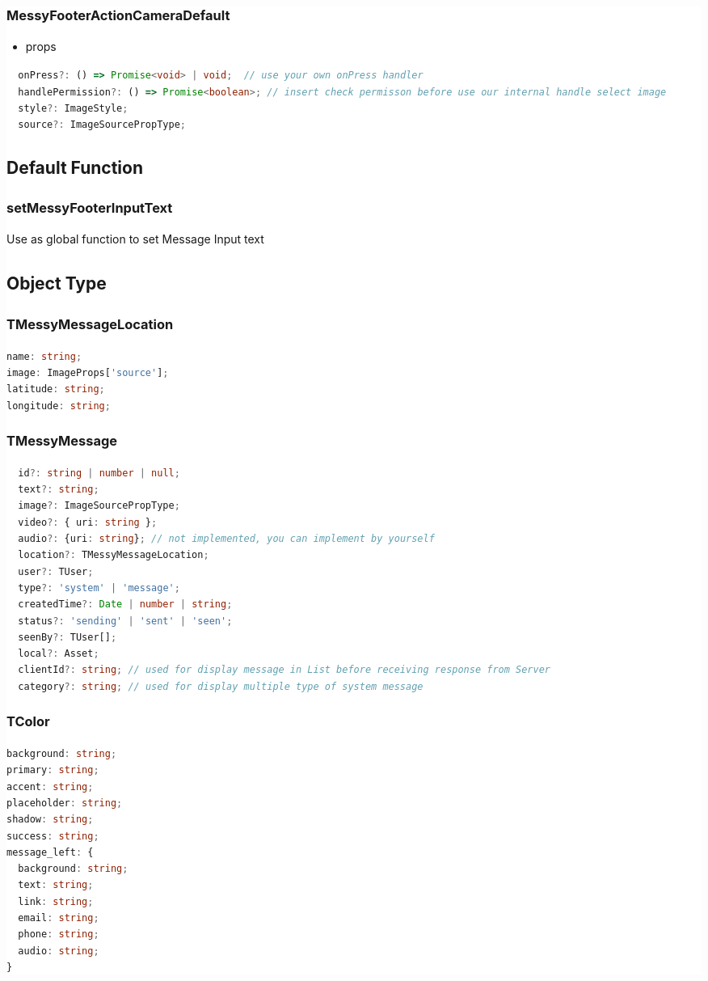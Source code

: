### MessyFooterActionCameraDefault

- props

```typescript
  onPress?: () => Promise<void> | void;  // use your own onPress handler
  handlePermission?: () => Promise<boolean>; // insert check permisson before use our internal handle select image
  style?: ImageStyle;
  source?: ImageSourcePropType;
```

## Default Function

### setMessyFooterInputText

Use as global function to set Message Input text

## Object Type

### TMessyMessageLocation

```typescript
name: string;
image: ImageProps['source'];
latitude: string;
longitude: string;
```

### TMessyMessage

```ts
  id?: string | number | null;
  text?: string;
  image?: ImageSourcePropType;
  video?: { uri: string };
  audio?: {uri: string}; // not implemented, you can implement by yourself
  location?: TMessyMessageLocation;
  user?: TUser;
  type?: 'system' | 'message';
  createdTime?: Date | number | string;
  status?: 'sending' | 'sent' | 'seen';
  seenBy?: TUser[];
  local?: Asset;
  clientId?: string; // used for display message in List before receiving response from Server
  category?: string; // used for display multiple type of system message
```

### TColor

```ts
background: string;
primary: string;
accent: string;
placeholder: string;
shadow: string;
success: string;
message_left: {
  background: string;
  text: string;
  link: string;
  email: string;
  phone: string;
  audio: string;
}
```